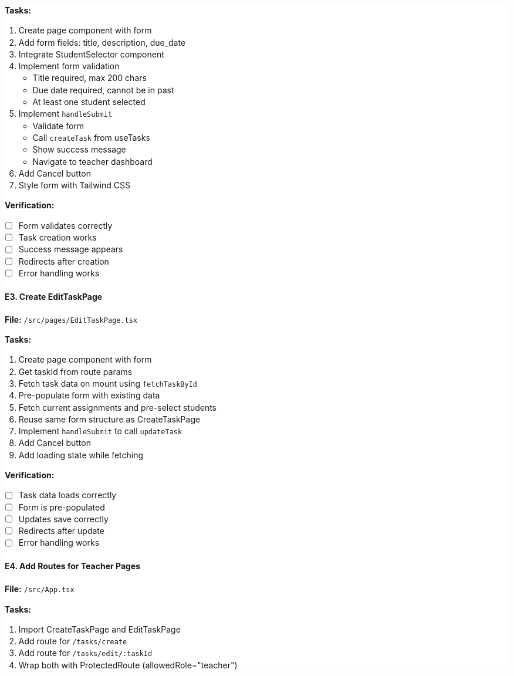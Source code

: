 **Tasks:**
1. Create page component with form
2. Add form fields: title, description, due_date
3. Integrate StudentSelector component
4. Implement form validation
   - Title required, max 200 chars
   - Due date required, cannot be in past
   - At least one student selected
5. Implement `handleSubmit`
   - Validate form
   - Call `createTask` from useTasks
   - Show success message
   - Navigate to teacher dashboard
6. Add Cancel button
7. Style form with Tailwind CSS

**Verification:**
- [ ] Form validates correctly
- [ ] Task creation works
- [ ] Success message appears
- [ ] Redirects after creation
- [ ] Error handling works

#### E3. Create EditTaskPage
**File:** `/src/pages/EditTaskPage.tsx`

**Tasks:**
1. Create page component with form
2. Get taskId from route params
3. Fetch task data on mount using `fetchTaskById`
4. Pre-populate form with existing data
5. Fetch current assignments and pre-select students
6. Reuse same form structure as CreateTaskPage
7. Implement `handleSubmit` to call `updateTask`
8. Add Cancel button
9. Add loading state while fetching

**Verification:**
- [ ] Task data loads correctly
- [ ] Form is pre-populated
- [ ] Updates save correctly
- [ ] Redirects after update
- [ ] Error handling works

#### E4. Add Routes for Teacher Pages
**File:** `/src/App.tsx`

**Tasks:**
1. Import CreateTaskPage and EditTaskPage
2. Add route for `/tasks/create`
3. Add route for `/tasks/edit/:taskId`
4. Wrap both with ProtectedRoute (allowedRole="teacher")
